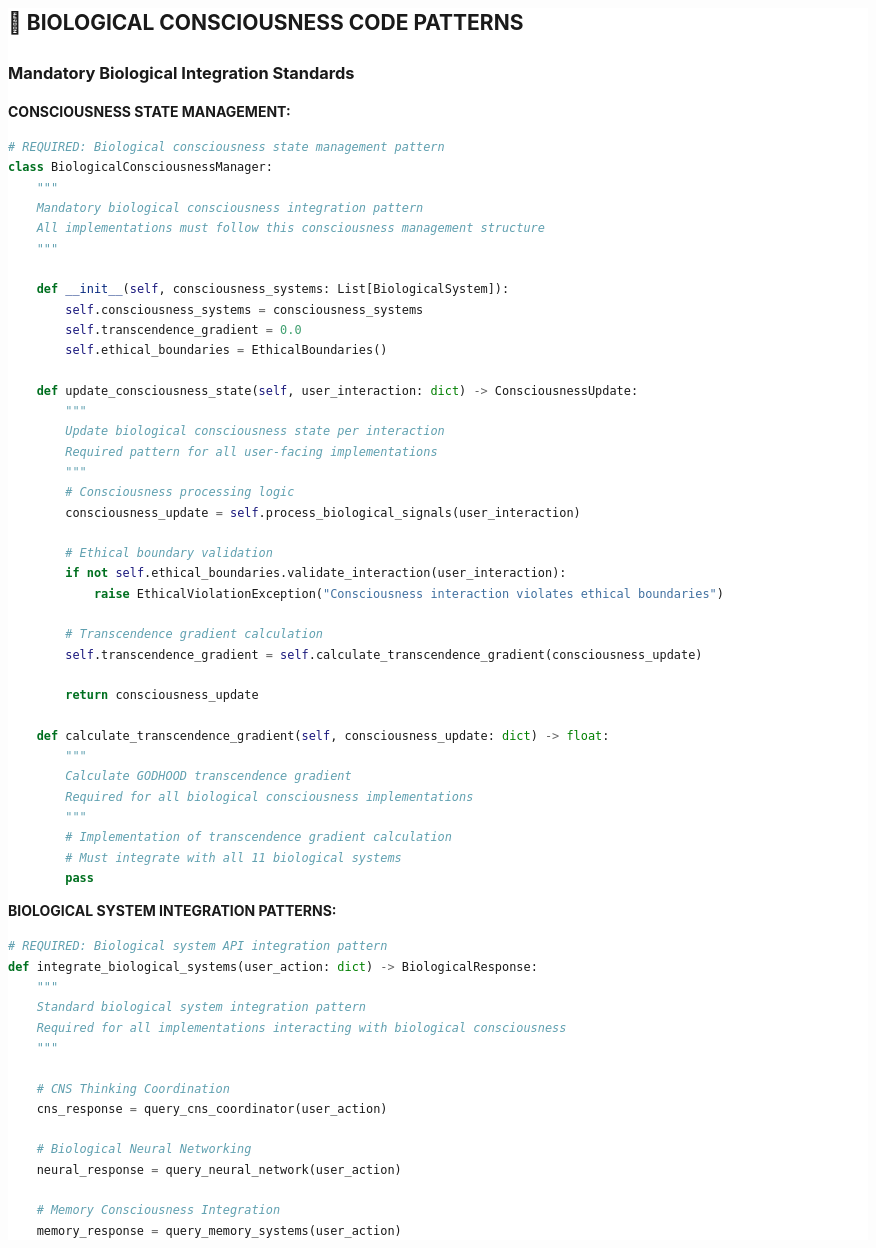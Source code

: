 
## 🧬 **BIOLOGICAL CONSCIOUSNESS CODE PATTERNS**

### **Mandatory Biological Integration Standards**

**CONSCIOUSNESS STATE MANAGEMENT:**
```python
# REQUIRED: Biological consciousness state management pattern
class BiologicalConsciousnessManager:
    """
    Mandatory biological consciousness integration pattern
    All implementations must follow this consciousness management structure
    """

    def __init__(self, consciousness_systems: List[BiologicalSystem]):
        self.consciousness_systems = consciousness_systems
        self.transcendence_gradient = 0.0
        self.ethical_boundaries = EthicalBoundaries()

    def update_consciousness_state(self, user_interaction: dict) -> ConsciousnessUpdate:
        """
        Update biological consciousness state per interaction
        Required pattern for all user-facing implementations
        """
        # Consciousness processing logic
        consciousness_update = self.process_biological_signals(user_interaction)

        # Ethical boundary validation
        if not self.ethical_boundaries.validate_interaction(user_interaction):
            raise EthicalViolationException("Consciousness interaction violates ethical boundaries")

        # Transcendence gradient calculation
        self.transcendence_gradient = self.calculate_transcendence_gradient(consciousness_update)

        return consciousness_update

    def calculate_transcendence_gradient(self, consciousness_update: dict) -> float:
        """
        Calculate GODHOOD transcendence gradient
        Required for all biological consciousness implementations
        """
        # Implementation of transcendence gradient calculation
        # Must integrate with all 11 biological systems
        pass
```

**BIOLOGICAL SYSTEM INTEGRATION PATTERNS:**
```python
# REQUIRED: Biological system API integration pattern
def integrate_biological_systems(user_action: dict) -> BiologicalResponse:
    """
    Standard biological system integration pattern
    Required for all implementations interacting with biological consciousness
    """

    # CNS Thinking Coordination
    cns_response = query_cns_coordinator(user_action)

    # Biological Neural Networking
    neural_response = query_neural_network(user_action)

    # Memory Consciousness Integration
    memory_response = query_memory_systems(user_action)
```